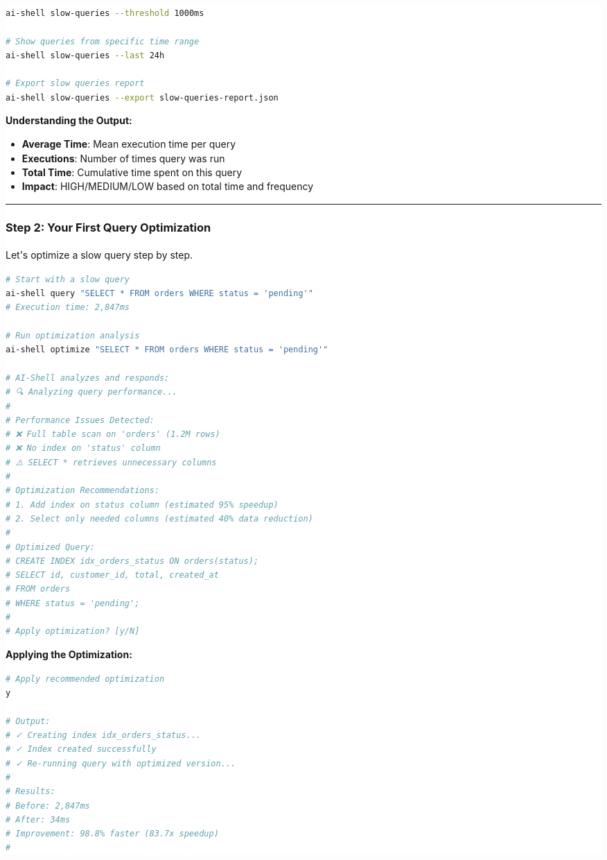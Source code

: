 ```bash
ai-shell slow-queries --threshold 1000ms

# Show queries from specific time range
ai-shell slow-queries --last 24h

# Export slow queries report
ai-shell slow-queries --export slow-queries-report.json
```

**Understanding the Output:**
- **Average Time**: Mean execution time per query
- **Executions**: Number of times query was run
- **Total Time**: Cumulative time spent on this query
- **Impact**: HIGH/MEDIUM/LOW based on total time and frequency

---

### Step 2: Your First Query Optimization

Let's optimize a slow query step by step.

```bash
# Start with a slow query
ai-shell query "SELECT * FROM orders WHERE status = 'pending'"
# Execution time: 2,847ms

# Run optimization analysis
ai-shell optimize "SELECT * FROM orders WHERE status = 'pending'"

# AI-Shell analyzes and responds:
# 🔍 Analyzing query performance...
#
# Performance Issues Detected:
# ❌ Full table scan on 'orders' (1.2M rows)
# ❌ No index on 'status' column
# ⚠️ SELECT * retrieves unnecessary columns
#
# Optimization Recommendations:
# 1. Add index on status column (estimated 95% speedup)
# 2. Select only needed columns (estimated 40% data reduction)
#
# Optimized Query:
# CREATE INDEX idx_orders_status ON orders(status);
# SELECT id, customer_id, total, created_at
# FROM orders
# WHERE status = 'pending';
#
# Apply optimization? [y/N]
```

**Applying the Optimization:**
```bash
# Apply recommended optimization
y

# Output:
# ✓ Creating index idx_orders_status...
# ✓ Index created successfully
# ✓ Re-running query with optimized version...
#
# Results:
# Before: 2,847ms
# After: 34ms
# Improvement: 98.8% faster (83.7x speedup)
#
```